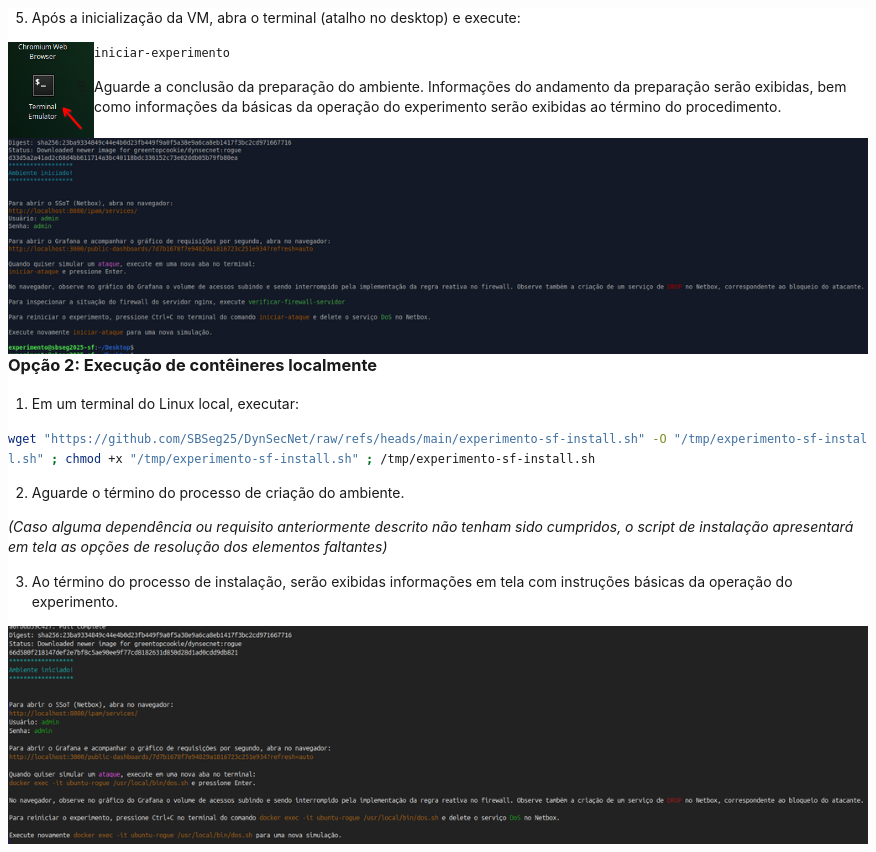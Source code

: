5. Após a inicialização da VM, abra o terminal (atalho no desktop) e execute:

<img src="https://github.com/SBSeg25/DynSecNet/blob/main/app/doc/contrib/Screenshot_20250512_153235.png" alt="Import 33" style="float: left; width: 10%; height: auto;">

```bash
iniciar-experimento
```

6. Aguarde a conclusão da preparação do ambiente. Informações do andamento da preparação serão exibidas, bem como informações da básicas da operação do experimento serão exibidas ao término do procedimento.

<img src="https://github.com/SBSeg25/DynSecNet/blob/main/app/doc/contrib/Screenshot_20250621_123331.png" alt="Import 63" style="float: left; width: 100%; height: auto;">

### **Opção 2: Execução de contêineres localmente**

1. Em um terminal do Linux local, executar:
```bash
wget "https://github.com/SBSeg25/DynSecNet/raw/refs/heads/main/experimento-sf-install.sh" -O "/tmp/experimento-sf-install.sh" ; chmod +x "/tmp/experimento-sf-install.sh" ; /tmp/experimento-sf-install.sh
```
2. Aguarde o término do processo de criação do ambiente.

_(Caso alguma dependência ou requisito anteriormente descrito não tenham sido cumpridos, o script de instalação apresentará em tela as opções de resolução dos elementos faltantes)_

3. Ao término do processo de instalação, serão exibidas informações em tela com instruções básicas da operação do experimento.

<img src="https://github.com/SBSeg25/DynSecNet/blob/main/app/doc/contrib/Screenshot_20250621_124003.png" alt="Import 63" style="float: left; width: 100%; height: auto;">

---
